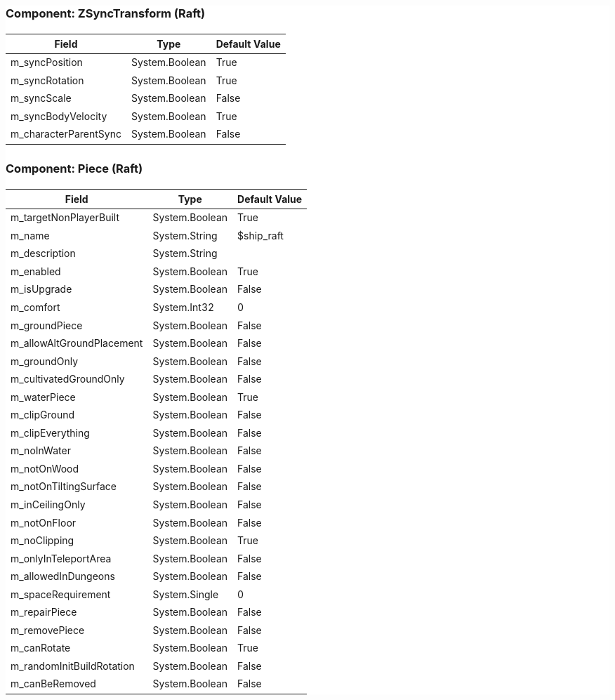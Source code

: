 ### Component: ZSyncTransform (Raft)

|Field|Type|Default Value|
|-----|----|-------------|
|m_syncPosition|System.Boolean|True|
|m_syncRotation|System.Boolean|True|
|m_syncScale|System.Boolean|False|
|m_syncBodyVelocity|System.Boolean|True|
|m_characterParentSync|System.Boolean|False|

### Component: Piece (Raft)

|Field|Type|Default Value|
|-----|----|-------------|
|m_targetNonPlayerBuilt|System.Boolean|True|
|m_name|System.String|$ship_raft|
|m_description|System.String||
|m_enabled|System.Boolean|True|
|m_isUpgrade|System.Boolean|False|
|m_comfort|System.Int32|0|
|m_groundPiece|System.Boolean|False|
|m_allowAltGroundPlacement|System.Boolean|False|
|m_groundOnly|System.Boolean|False|
|m_cultivatedGroundOnly|System.Boolean|False|
|m_waterPiece|System.Boolean|True|
|m_clipGround|System.Boolean|False|
|m_clipEverything|System.Boolean|False|
|m_noInWater|System.Boolean|False|
|m_notOnWood|System.Boolean|False|
|m_notOnTiltingSurface|System.Boolean|False|
|m_inCeilingOnly|System.Boolean|False|
|m_notOnFloor|System.Boolean|False|
|m_noClipping|System.Boolean|True|
|m_onlyInTeleportArea|System.Boolean|False|
|m_allowedInDungeons|System.Boolean|False|
|m_spaceRequirement|System.Single|0|
|m_repairPiece|System.Boolean|False|
|m_removePiece|System.Boolean|False|
|m_canRotate|System.Boolean|True|
|m_randomInitBuildRotation|System.Boolean|False|
|m_canBeRemoved|System.Boolean|False|